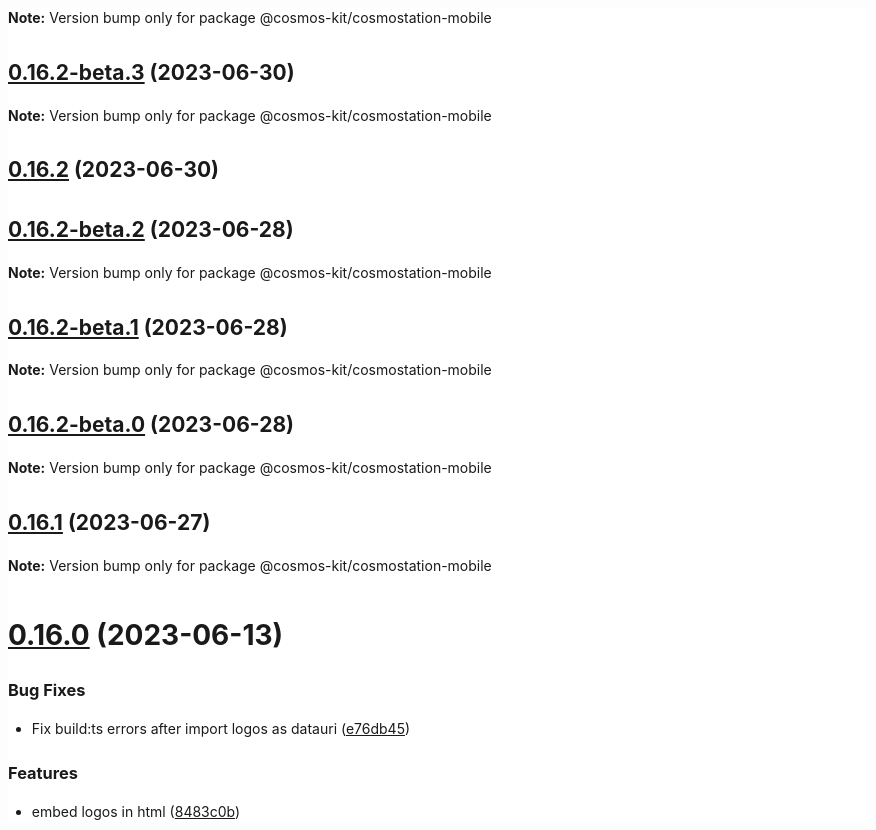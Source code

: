 **Note:** Version bump only for package @cosmos-kit/cosmostation-mobile

## [0.16.2-beta.3](https://github.com/hyperweb-io/cosmos-kit/compare/@cosmos-kit/cosmostation-mobile@0.16.2...@cosmos-kit/cosmostation-mobile@0.16.2-beta.3) (2023-06-30)

**Note:** Version bump only for package @cosmos-kit/cosmostation-mobile

## [0.16.2](https://github.com/hyperweb-io/cosmos-kit/compare/@cosmos-kit/cosmostation-mobile@0.16.1...@cosmos-kit/cosmostation-mobile@0.16.2) (2023-06-30)

## [0.16.2-beta.2](https://github.com/hyperweb-io/cosmos-kit/compare/@cosmos-kit/cosmostation-mobile@0.16.2-beta.1...@cosmos-kit/cosmostation-mobile@0.16.2-beta.2) (2023-06-28)

**Note:** Version bump only for package @cosmos-kit/cosmostation-mobile

## [0.16.2-beta.1](https://github.com/hyperweb-io/cosmos-kit/compare/@cosmos-kit/cosmostation-mobile@0.16.2-beta.0...@cosmos-kit/cosmostation-mobile@0.16.2-beta.1) (2023-06-28)

**Note:** Version bump only for package @cosmos-kit/cosmostation-mobile

## [0.16.2-beta.0](https://github.com/hyperweb-io/cosmos-kit/compare/@cosmos-kit/cosmostation-mobile@0.16.1...@cosmos-kit/cosmostation-mobile@0.16.2-beta.0) (2023-06-28)

**Note:** Version bump only for package @cosmos-kit/cosmostation-mobile

## [0.16.1](https://github.com/hyperweb-io/cosmos-kit/compare/@cosmos-kit/cosmostation-mobile@0.16.0...@cosmos-kit/cosmostation-mobile@0.16.1) (2023-06-27)

**Note:** Version bump only for package @cosmos-kit/cosmostation-mobile

# [0.16.0](https://github.com/hyperweb-io/cosmos-kit/compare/@cosmos-kit/cosmostation-mobile@0.15.36...@cosmos-kit/cosmostation-mobile@0.16.0) (2023-06-13)

### Bug Fixes

- Fix build:ts errors after import logos as datauri ([e76db45](https://github.com/hyperweb-io/cosmos-kit/commit/e76db45bf9165982f1697f253565063b52b83afc))

### Features

- embed logos in html ([8483c0b](https://github.com/hyperweb-io/cosmos-kit/commit/8483c0bb3f3b3a5dfb22e5644a3e695deadc92dd))
